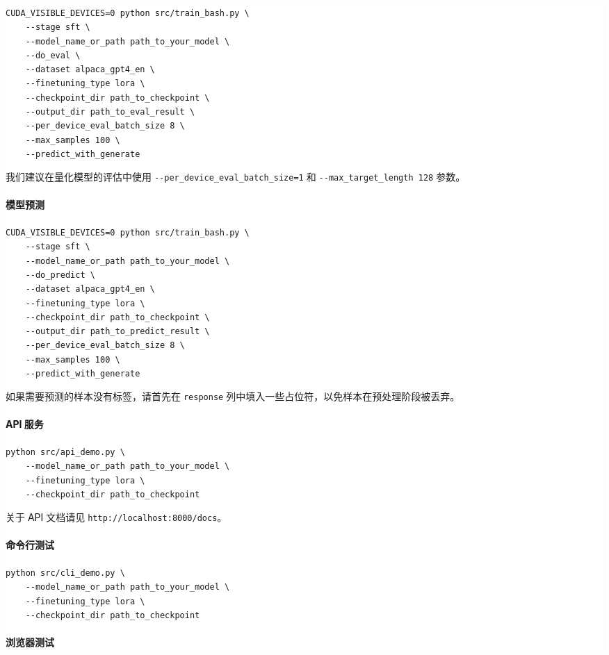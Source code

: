 ```
CUDA_VISIBLE_DEVICES=0 python src/train_bash.py \
    --stage sft \
    --model_name_or_path path_to_your_model \
    --do_eval \
    --dataset alpaca_gpt4_en \
    --finetuning_type lora \
    --checkpoint_dir path_to_checkpoint \
    --output_dir path_to_eval_result \
    --per_device_eval_batch_size 8 \
    --max_samples 100 \
    --predict_with_generate
```

我们建议在量化模型的评估中使用 `--per_device_eval_batch_size=1` 和 `--max_target_length 128` 参数。

#### 模型预测

```
CUDA_VISIBLE_DEVICES=0 python src/train_bash.py \
    --stage sft \
    --model_name_or_path path_to_your_model \
    --do_predict \
    --dataset alpaca_gpt4_en \
    --finetuning_type lora \
    --checkpoint_dir path_to_checkpoint \
    --output_dir path_to_predict_result \
    --per_device_eval_batch_size 8 \
    --max_samples 100 \
    --predict_with_generate
```

如果需要预测的样本没有标签，请首先在 `response` 列中填入一些占位符，以免样本在预处理阶段被丢弃。

#### API 服务

```
python src/api_demo.py \
    --model_name_or_path path_to_your_model \
    --finetuning_type lora \
    --checkpoint_dir path_to_checkpoint
```

关于 API 文档请见 `http://localhost:8000/docs`。

#### 命令行测试

```
python src/cli_demo.py \
    --model_name_or_path path_to_your_model \
    --finetuning_type lora \
    --checkpoint_dir path_to_checkpoint
```

#### 浏览器测试
